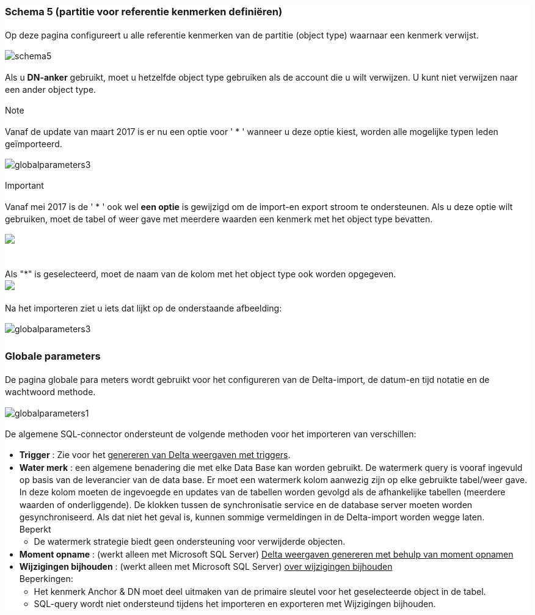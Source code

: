 ### <a name="schema-5-define-partition-for-reference-attributes"></a>Schema 5 (partitie voor referentie kenmerken definiëren)
Op deze pagina configureert u alle referentie kenmerken van de partitie (object type) waarnaar een kenmerk verwijst.

![schema5](./media/microsoft-identity-manager-2016-connector-genericsql/schema5.png)

Als u **DN-anker** gebruikt, moet u hetzelfde object type gebruiken als de account die u wilt verwijzen. U kunt niet verwijzen naar een ander object type.

> [!NOTE]
> Vanaf de update van maart 2017 is er nu een optie voor ' * ' wanneer u deze optie kiest, worden alle mogelijke typen leden geïmporteerd.

![globalparameters3](./media/microsoft-identity-manager-2016-connector-genericsql/any-option.png)

> [!IMPORTANT]
>  Vanaf mei 2017 is de ' \* ' ook wel **een optie** is gewijzigd om de import-en export stroom te ondersteunen. Als u deze optie wilt gebruiken, moet de tabel of weer gave met meerdere waarden een kenmerk met het object type bevatten.

![](./media/microsoft-identity-manager-2016-connector-genericsql/any-02.png)

 </br> Als "*" is geselecteerd, moet de naam van de kolom met het object type ook worden opgegeven.</br> ![](./media/microsoft-identity-manager-2016-connector-genericsql/any-03.png)

Na het importeren ziet u iets dat lijkt op de onderstaande afbeelding:

  ![globalparameters3](./media/microsoft-identity-manager-2016-connector-genericsql/after-import.png)



### <a name="global-parameters"></a>Globale parameters
De pagina globale para meters wordt gebruikt voor het configureren van de Delta-import, de datum-en tijd notatie en de wachtwoord methode.

![globalparameters1](./media/microsoft-identity-manager-2016-connector-genericsql/globalparameters1.png)



De algemene SQL-connector ondersteunt de volgende methoden voor het importeren van verschillen:

* **Trigger** : Zie voor het [genereren van Delta weergaven met triggers](https://technet.microsoft.com/library/cc708665.aspx).
* **Water merk** : een algemene benadering die met elke Data Base kan worden gebruikt. De watermerk query is vooraf ingevuld op basis van de leverancier van de data base. Er moet een watermerk kolom aanwezig zijn op elke gebruikte tabel/weer gave. In deze kolom moeten de ingevoegde en updates van de tabellen worden gevolgd als de afhankelijke tabellen (meerdere waarden of onderliggende). De klokken tussen de synchronisatie service en de database server moeten worden gesynchroniseerd. Als dat niet het geval is, kunnen sommige vermeldingen in de Delta-import worden wegge laten.  
  Beperkt
  * De watermerk strategie biedt geen ondersteuning voor verwijderde objecten.
* **Moment opname** : (werkt alleen met Microsoft SQL Server) [Delta weergaven genereren met behulp van moment opnamen](https://technet.microsoft.com/library/cc720640.aspx)
* **Wijzigingen bijhouden** : (werkt alleen met Microsoft SQL Server) [over wijzigingen bijhouden](https://msdn.microsoft.com/library/bb933875.aspx)  
  Beperkingen:
  * Het kenmerk Anchor & DN moet deel uitmaken van de primaire sleutel voor het geselecteerde object in de tabel.
  * SQL-query wordt niet ondersteund tijdens het importeren en exporteren met Wijzigingen bijhouden.
